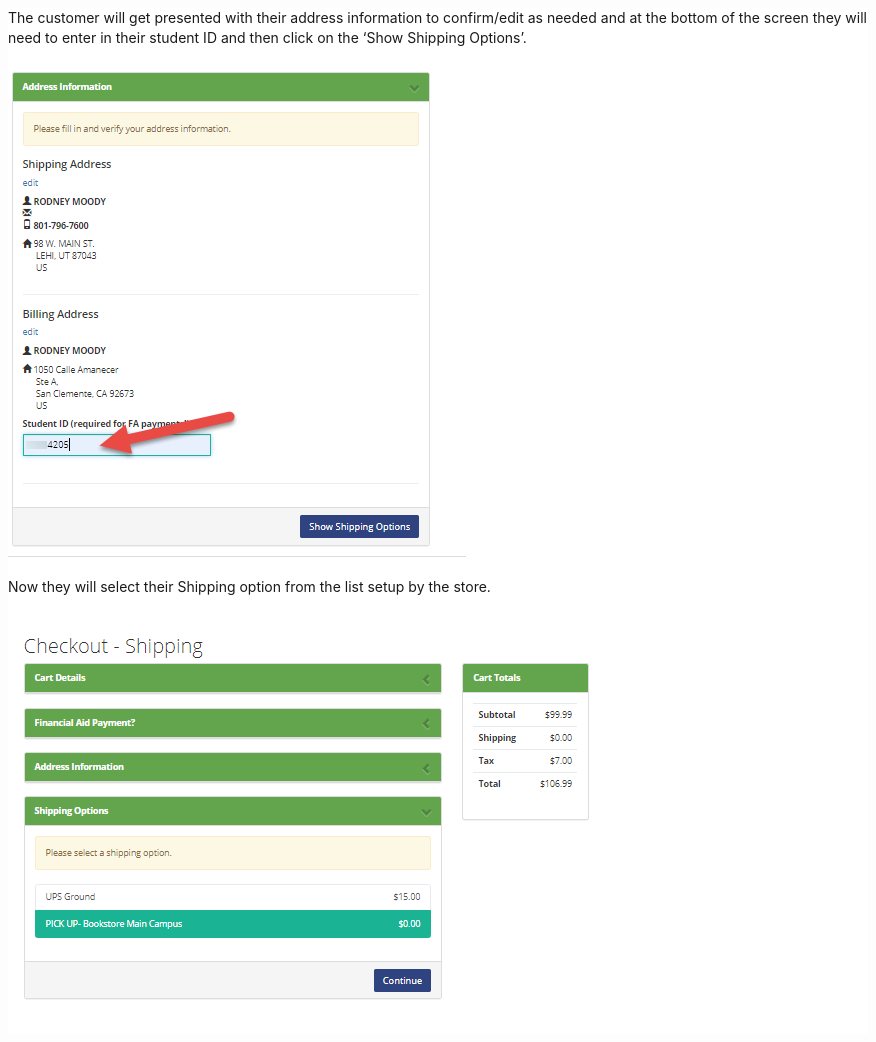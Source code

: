 The customer will get presented with their address information to confirm/edit as needed and at the bottom of the screen they will need to enter in their student ID and then click on the ‘Show Shipping Options’.

![](./Cust-ID.png)

Now they will select their Shipping option from the list setup by the store.

![](./Shipping.png)

